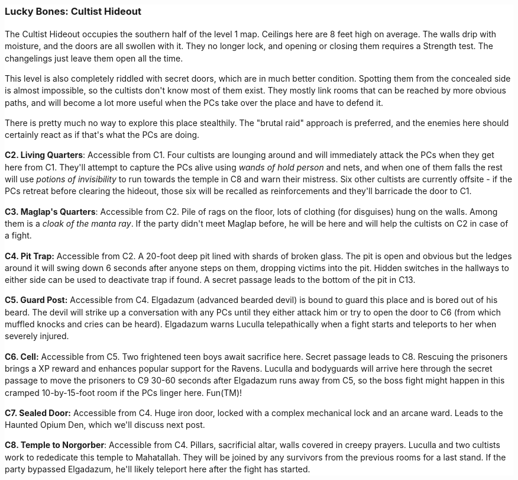 ### Lucky Bones: Cultist Hideout

The Cultist Hideout occupies the southern half of the level 1 map. Ceilings here
are 8 feet high on average. The walls drip with moisture, and the doors are all
swollen with it. They no longer lock, and opening or closing them requires a
Strength test. The changelings just leave them open all the time.

This level is also completely riddled with secret doors, which are in much
better condition. Spotting them from the concealed side is almost impossible, so
the cultists don't know most of them exist. They mostly link rooms that can be
reached by more obvious paths, and will become a lot more useful when the PCs
take over the place and have to defend it.

There is pretty much no way to explore this place stealthily. The "brutal raid"
approach is preferred, and the enemies here should certainly react as if that's
what the PCs are doing.

**C2. Living Quarters**: Accessible from C1. Four cultists are lounging around
and will immediately attack the PCs when they get here from C1. They'll attempt
to capture the PCs alive using _wands of hold person_ and nets, and when one of
them falls the rest will use _potions of invisibility_ to run towards the temple
in C8 and warn their mistress. Six other cultists are currently offsite - if the
PCs retreat before clearing the hideout, those six will be recalled as
reinforcements and they'll barricade the door to C1.

**C3. Maglap's Quarters**: Accessible from C2. Pile of rags on the floor, lots
of clothing (for disguises) hung on the walls. Among them is a _cloak of the
manta ray_. If the party didn't meet Maglap before, he will be here and will
help the cultists on C2 in case of a fight.

**C4. Pit Trap:** Accessible from C2. A 20-foot deep pit lined with shards of
broken glass. The pit is open and obvious but the ledges around it will swing
down 6 seconds after anyone steps on them, dropping victims into the pit. Hidden
switches in the hallways to either side can be used to deactivate trap if
found. A secret passage leads to the bottom of the pit in C13.

**C5. Guard Post:** Accessible from C4. Elgadazum (advanced bearded devil) is
bound to guard this place and is bored out of his beard. The devil will strike
up a conversation with any PCs until they either attack him or try to open the
door to C6 (from which muffled knocks and cries can be heard). Elgadazum warns
Luculla telepathically when a fight starts and teleports to her when severely
injured.

**C6. Cell:** Accessible from C5. Two frightened teen boys await sacrifice
here. Secret passage leads to C8. Rescuing the prisoners brings a XP reward and
enhances popular support for the Ravens. Luculla and bodyguards will arrive here
through the secret passage to move the prisoners to C9 30-60 seconds after
Elgadazum runs away from C5, so the boss fight might happen in this cramped
10-by-15-foot room if the PCs linger here. Fun(TM)!

**C7. Sealed Door:** Accessible from C4. Huge iron door, locked with a complex
mechanical lock and an arcane ward. Leads to the Haunted Opium Den, which we'll
discuss next post.

**C8. Temple to Norgorber**: Accessible from C4. Pillars, sacrificial altar,
walls covered in creepy prayers. Luculla and two cultists work to rededicate
this temple to Mahatallah. They will be joined by any survivors from the
previous rooms for a last stand. If the party bypassed Elgadazum, he'll likely
teleport here after the fight has started.
